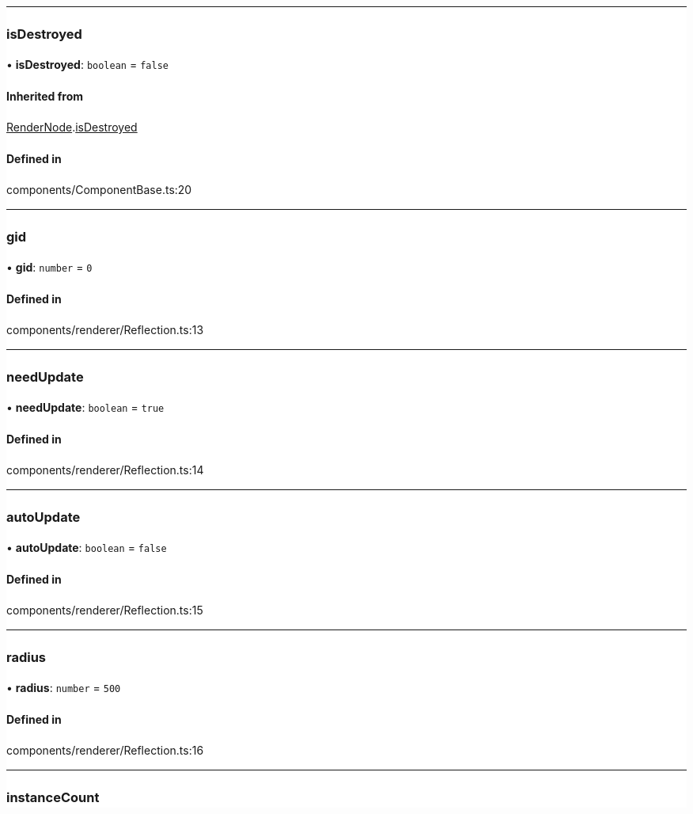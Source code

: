 ___

### isDestroyed

• **isDestroyed**: `boolean` = `false`

#### Inherited from

[RenderNode](RenderNode.md).[isDestroyed](RenderNode.md#isdestroyed)

#### Defined in

components/ComponentBase.ts:20

___

### gid

• **gid**: `number` = `0`

#### Defined in

components/renderer/Reflection.ts:13

___

### needUpdate

• **needUpdate**: `boolean` = `true`

#### Defined in

components/renderer/Reflection.ts:14

___

### autoUpdate

• **autoUpdate**: `boolean` = `false`

#### Defined in

components/renderer/Reflection.ts:15

___

### radius

• **radius**: `number` = `500`

#### Defined in

components/renderer/Reflection.ts:16

___

### instanceCount
